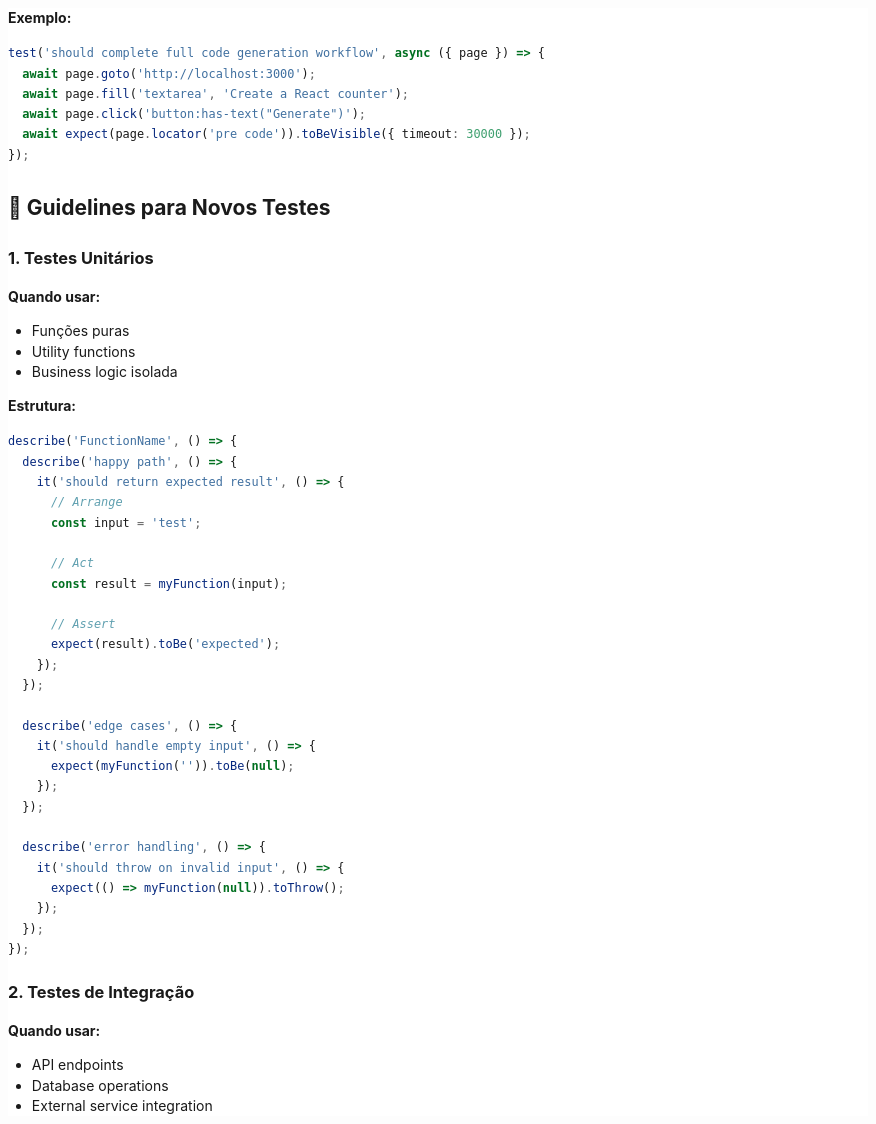 **Exemplo:**
```typescript
test('should complete full code generation workflow', async ({ page }) => {
  await page.goto('http://localhost:3000');
  await page.fill('textarea', 'Create a React counter');
  await page.click('button:has-text("Generate")');
  await expect(page.locator('pre code')).toBeVisible({ timeout: 30000 });
});
```

## 🎯 Guidelines para Novos Testes

### 1. Testes Unitários

**Quando usar:**
- Funções puras
- Utility functions
- Business logic isolada

**Estrutura:**
```typescript
describe('FunctionName', () => {
  describe('happy path', () => {
    it('should return expected result', () => {
      // Arrange
      const input = 'test';

      // Act
      const result = myFunction(input);

      // Assert
      expect(result).toBe('expected');
    });
  });

  describe('edge cases', () => {
    it('should handle empty input', () => {
      expect(myFunction('')).toBe(null);
    });
  });

  describe('error handling', () => {
    it('should throw on invalid input', () => {
      expect(() => myFunction(null)).toThrow();
    });
  });
});
```

### 2. Testes de Integração

**Quando usar:**
- API endpoints
- Database operations
- External service integration
